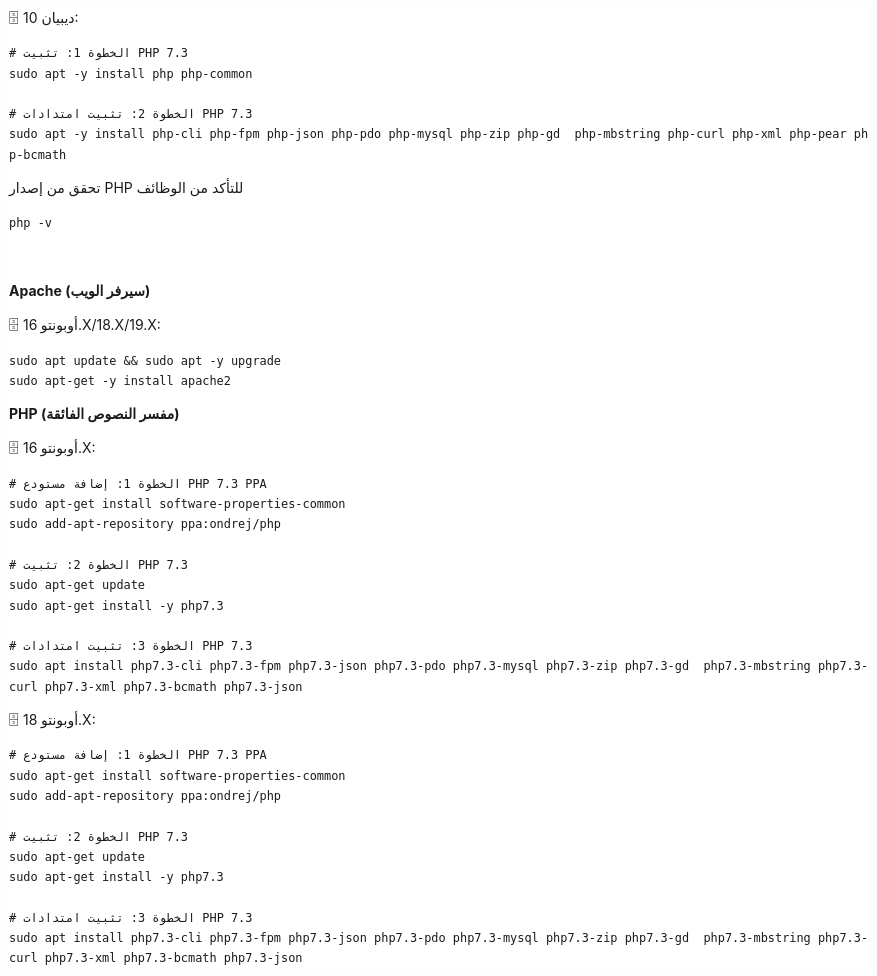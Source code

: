 🗄️ ديبيان 10:
```
# الخطوة 1: تثبيت PHP 7.3
sudo apt -y install php php-common

# الخطوة 2: تثبيت امتدادات PHP 7.3
sudo apt -y install php-cli php-fpm php-json php-pdo php-mysql php-zip php-gd  php-mbstring php-curl php-xml php-pear php-bcmath
```

تحقق من إصدار PHP للتأكد من الوظائف
```
php -v
```

</TabItem>
<TabItem value="Ubuntu" label="أوبونتو">

<br/>

**Apache (سيرفر الويب)**

🗄️ أوبونتو 16.X/18.X/19.X:
```
sudo apt update && sudo apt -y upgrade
sudo apt-get -y install apache2
```

**PHP (مفسر النصوص الفائقة)**

🗄️ أوبونتو 16.X:
```
# الخطوة 1: إضافة مستودع PHP 7.3 PPA
sudo apt-get install software-properties-common
sudo add-apt-repository ppa:ondrej/php

# الخطوة 2: تثبيت PHP 7.3
sudo apt-get update
sudo apt-get install -y php7.3

# الخطوة 3: تثبيت امتدادات PHP 7.3
sudo apt install php7.3-cli php7.3-fpm php7.3-json php7.3-pdo php7.3-mysql php7.3-zip php7.3-gd  php7.3-mbstring php7.3-curl php7.3-xml php7.3-bcmath php7.3-json
```

🗄️ أوبونتو 18.X:
```
# الخطوة 1: إضافة مستودع PHP 7.3 PPA
sudo apt-get install software-properties-common
sudo add-apt-repository ppa:ondrej/php

# الخطوة 2: تثبيت PHP 7.3
sudo apt-get update
sudo apt-get install -y php7.3

# الخطوة 3: تثبيت امتدادات PHP 7.3
sudo apt install php7.3-cli php7.3-fpm php7.3-json php7.3-pdo php7.3-mysql php7.3-zip php7.3-gd  php7.3-mbstring php7.3-curl php7.3-xml php7.3-bcmath php7.3-json
```
